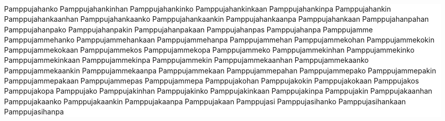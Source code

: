 Pamppujahanko
Pamppujahankinhan
Pamppujahankinko
Pamppujahankinkaan
Pamppujahankinpa
Pamppujahankin
Pamppujahankaanhan
Pamppujahankaanko
Pamppujahankaankin
Pamppujahankaanpa
Pamppujahankaan
Pamppujahanpahan
Pamppujahanpako
Pamppujahanpakin
Pamppujahanpakaan
Pamppujahanpas
Pamppujahanpa
Pamppujamme
Pamppujammehanko
Pamppujammehankaan
Pamppujammehanpa
Pamppujammehan
Pamppujammekohan
Pamppujammekokin
Pamppujammekokaan
Pamppujammekos
Pamppujammekopa
Pamppujammeko
Pamppujammekinhan
Pamppujammekinko
Pamppujammekinkaan
Pamppujammekinpa
Pamppujammekin
Pamppujammekaanhan
Pamppujammekaanko
Pamppujammekaankin
Pamppujammekaanpa
Pamppujammekaan
Pamppujammepahan
Pamppujammepako
Pamppujammepakin
Pamppujammepakaan
Pamppujammepas
Pamppujammepa
Pamppujakohan
Pamppujakokin
Pamppujakokaan
Pamppujakos
Pamppujakopa
Pamppujako
Pamppujakinhan
Pamppujakinko
Pamppujakinkaan
Pamppujakinpa
Pamppujakin
Pamppujakaanhan
Pamppujakaanko
Pamppujakaankin
Pamppujakaanpa
Pamppujakaan
Pamppujasi
Pamppujasihanko
Pamppujasihankaan
Pamppujasihanpa